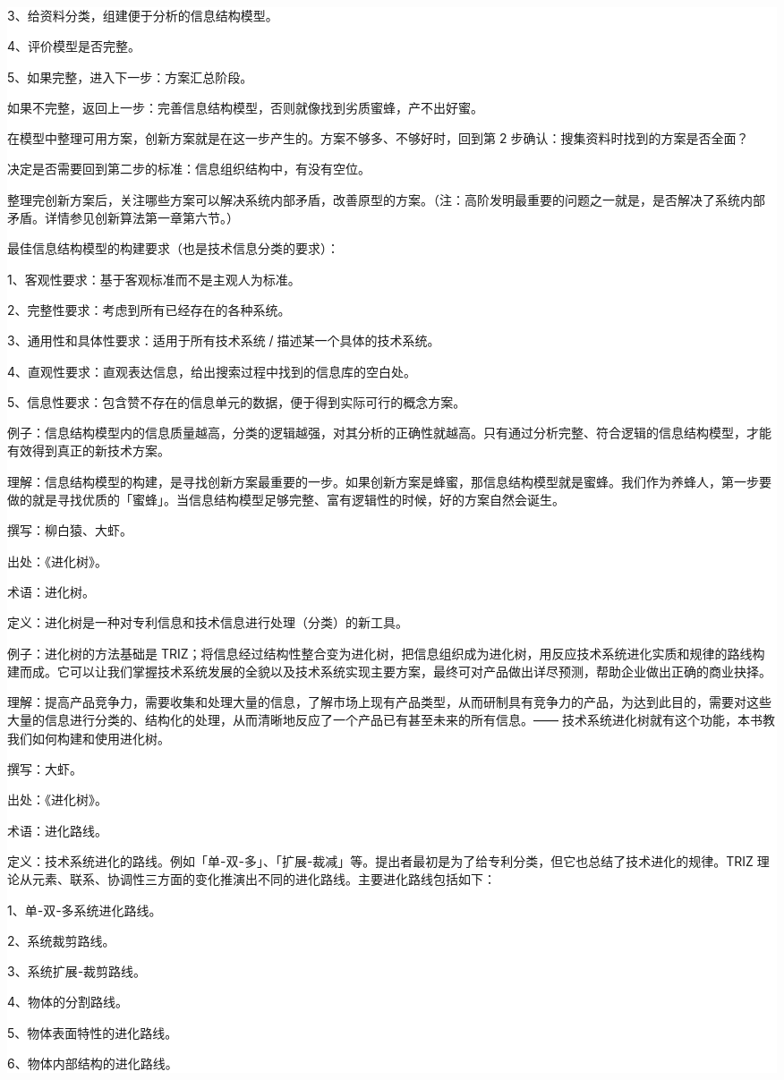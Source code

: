 3、给资料分类，组建便于分析的信息结构模型。

4、评价模型是否完整。

5、如果完整，进入下一步：方案汇总阶段。

如果不完整，返回上一步：完善信息结构模型，否则就像找到劣质蜜蜂，产不出好蜜。

在模型中整理可用方案，创新方案就是在这一步产生的。方案不够多、不够好时，回到第 2 步确认：搜集资料时找到的方案是否全面？

决定是否需要回到第二步的标准：信息组织结构中，有没有空位。

整理完创新方案后，关注哪些方案可以解决系统内部矛盾，改善原型的方案。（注：高阶发明最重要的问题之一就是，是否解决了系统内部矛盾。详情参见创新算法第一章第六节。）

最佳信息结构模型的构建要求（也是技术信息分类的要求）：

1、客观性要求：基于客观标准而不是主观人为标准。

2、完整性要求：考虑到所有已经存在的各种系统。

3、通用性和具体性要求：适用于所有技术系统 / 描述某一个具体的技术系统。

4、直观性要求：直观表达信息，给出搜索过程中找到的信息库的空白处。

5、信息性要求：包含赞不存在的信息单元的数据，便于得到实际可行的概念方案。

例子：信息结构模型内的信息质量越高，分类的逻辑越强，对其分析的正确性就越高。只有通过分析完整、符合逻辑的信息结构模型，才能有效得到真正的新技术方案。

理解：信息结构模型的构建，是寻找创新方案最重要的一步。如果创新方案是蜂蜜，那信息结构模型就是蜜蜂。我们作为养蜂人，第一步要做的就是寻找优质的「蜜蜂」。当信息结构模型足够完整、富有逻辑性的时候，好的方案自然会诞生。

撰写：柳白猿、大虾。

出处：《进化树》。

术语：进化树。

定义：进化树是一种对专利信息和技术信息进行处理（分类）的新工具。

例子：进化树的方法基础是 TRIZ；将信息经过结构性整合变为进化树，把信息组织成为进化树，用反应技术系统进化实质和规律的路线构建而成。它可以让我们掌握技术系统发展的全貌以及技术系统实现主要方案，最终可对产品做出详尽预测，帮助企业做出正确的商业抉择。

理解：提高产品竞争力，需要收集和处理大量的信息，了解市场上现有产品类型，从而研制具有竞争力的产品，为达到此目的，需要对这些大量的信息进行分类的、结构化的处理，从而清晰地反应了一个产品已有甚至未来的所有信息。—— 技术系统进化树就有这个功能，本书教我们如何构建和使用进化树。

撰写：大虾。

出处：《进化树》。

术语：进化路线。

定义：技术系统进化的路线。例如「单-双-多」、「扩展-裁减」等。提出者最初是为了给专利分类，但它也总结了技术进化的规律。TRIZ 理论从元素、联系、协调性三方面的变化推演出不同的进化路线。主要进化路线包括如下：

1、单-双-多系统进化路线。

2、系统裁剪路线。

3、系统扩展-裁剪路线。

4、物体的分割路线。

5、物体表面特性的进化路线。

6、物体内部结构的进化路线。
